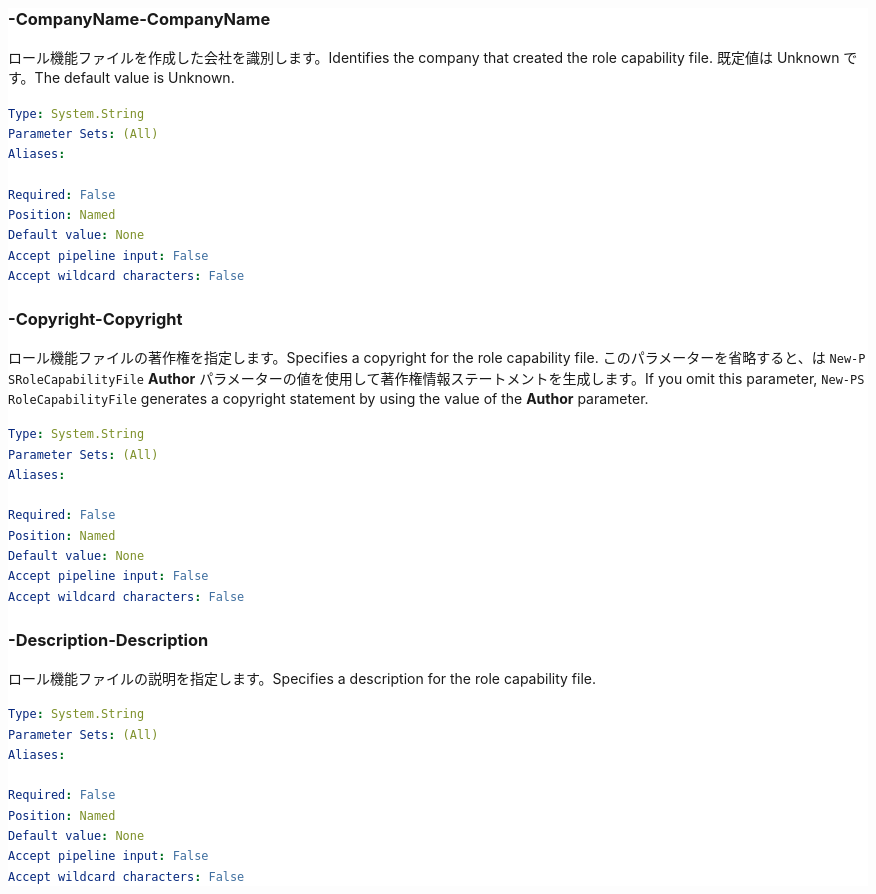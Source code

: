 ### <span data-ttu-id="31aa6-148">-CompanyName</span><span class="sxs-lookup"><span data-stu-id="31aa6-148">-CompanyName</span></span>

<span data-ttu-id="31aa6-149">ロール機能ファイルを作成した会社を識別します。</span><span class="sxs-lookup"><span data-stu-id="31aa6-149">Identifies the company that created the role capability file.</span></span>
<span data-ttu-id="31aa6-150">既定値は Unknown です。</span><span class="sxs-lookup"><span data-stu-id="31aa6-150">The default value is Unknown.</span></span>

```yaml
Type: System.String
Parameter Sets: (All)
Aliases:

Required: False
Position: Named
Default value: None
Accept pipeline input: False
Accept wildcard characters: False
```

### <span data-ttu-id="31aa6-151">-Copyright</span><span class="sxs-lookup"><span data-stu-id="31aa6-151">-Copyright</span></span>

<span data-ttu-id="31aa6-152">ロール機能ファイルの著作権を指定します。</span><span class="sxs-lookup"><span data-stu-id="31aa6-152">Specifies a copyright for the role capability file.</span></span> <span data-ttu-id="31aa6-153">このパラメーターを省略すると、は `New-PSRoleCapabilityFile` **Author** パラメーターの値を使用して著作権情報ステートメントを生成します。</span><span class="sxs-lookup"><span data-stu-id="31aa6-153">If you omit this parameter, `New-PSRoleCapabilityFile` generates a copyright statement by using the value of the **Author** parameter.</span></span>

```yaml
Type: System.String
Parameter Sets: (All)
Aliases:

Required: False
Position: Named
Default value: None
Accept pipeline input: False
Accept wildcard characters: False
```

### <span data-ttu-id="31aa6-154">-Description</span><span class="sxs-lookup"><span data-stu-id="31aa6-154">-Description</span></span>

<span data-ttu-id="31aa6-155">ロール機能ファイルの説明を指定します。</span><span class="sxs-lookup"><span data-stu-id="31aa6-155">Specifies a description for the role capability file.</span></span>

```yaml
Type: System.String
Parameter Sets: (All)
Aliases:

Required: False
Position: Named
Default value: None
Accept pipeline input: False
Accept wildcard characters: False
```
